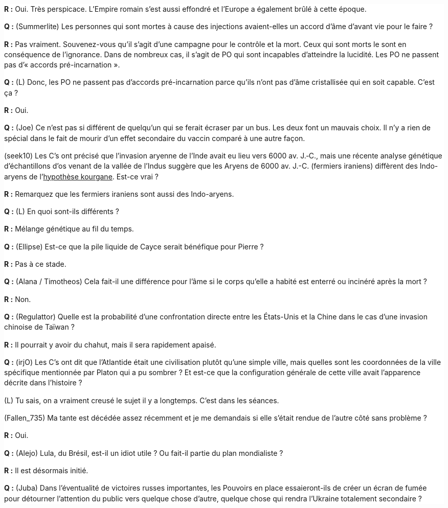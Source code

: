 **R :** Oui. Très perspicace. L’Empire romain s’est aussi effondré et l’Europe a également brûlé à cette époque.

**Q :** (Summerlite) Les personnes qui sont mortes à cause des injections avaient-elles un accord d’âme d’avant vie pour le faire ?

**R :** Pas vraiment. Souvenez-vous qu’il s’agit d’une campagne pour le contrôle et la mort. Ceux qui sont morts le sont en conséquence de l’ignorance. Dans de nombreux cas, il s’agit de PO qui sont incapables d’atteindre la lucidité. Les PO ne passent pas d’« accords pré-incarnation ».

**Q :** (L) Donc, les PO ne passent pas d’accords pré-incarnation parce qu’ils n’ont pas d’âme cristallisée qui en soit capable. C’est ça ?

**R :** Oui.

**Q :** (Joe) Ce n’est pas si différent de quelqu’un qui se ferait écraser par un bus. Les deux font un mauvais choix. Il n’y a rien de spécial dans le fait de mourir d’un effet secondaire du vaccin comparé à une autre façon.

(seek10) Les C’s ont précisé que l’invasion aryenne de l’Inde avait eu lieu vers 6000 av. J.‑C., mais une récente analyse génétique d’échantillons d’os venant de la vallée de l’Indus suggère que les Aryens de 6000 av. J.-C. (fermiers iraniens) diffèrent des Indo-aryens de l’<a href="https://fr.wikipedia.org/wiki/Hypoth%C3%A8se_kourgane" target="_blank" class="link link--external" rel="noopener">hypothèse kourgane</a>. Est-ce vrai ?

**R :** Remarquez que les fermiers iraniens sont aussi des Indo-aryens.

**Q :** (L) En quoi sont-ils différents ?

**R :** Mélange génétique au fil du temps.

**Q :** (Ellipse) Est-ce que la pile liquide de Cayce serait bénéfique pour Pierre ?

**R :** Pas à ce stade.

**Q :** (Alana / Timotheos) Cela fait-il une différence pour l’âme si le corps qu’elle a habité est enterré ou incinéré après la mort ?

**R :** Non.

**Q :** (Regulattor) Quelle est la probabilité d’une confrontation directe entre les États-Unis et la Chine dans le cas d’une invasion chinoise de Taïwan ?

**R :** Il pourrait y avoir du chahut, mais il sera rapidement apaisé.

**Q :** (irjO) Les C’s ont dit que l’Atlantide était une civilisation plutôt qu’une simple ville, mais quelles sont les coordonnées de la ville spécifique mentionnée par Platon qui a pu sombrer ? Et est-ce que la configuration générale de cette ville avait l’apparence décrite dans l’histoire ?

(L) Tu sais, on a vraiment creusé le sujet il y a longtemps. C’est dans les séances.

(Fallen_735) Ma tante est décédée assez récemment et je me demandais si elle s’était rendue de l’autre côté sans problème ?

**R :** Oui.

**Q :** (Alejo) Lula, du Brésil, est-il un idiot utile ? Ou fait-il partie du plan mondialiste ?

**R :** Il est désormais initié.

**Q :** (Juba) Dans l’éventualité de victoires russes importantes, les Pouvoirs en place essaieront-ils de créer un écran de fumée pour détourner l’attention du public vers quelque chose d’autre, quelque chose qui rendra l’Ukraine totalement secondaire ?
